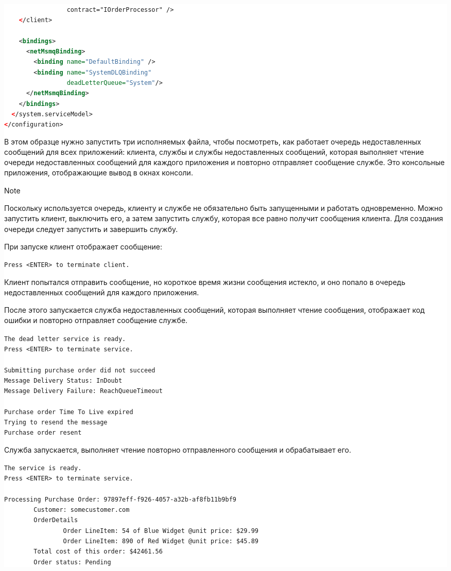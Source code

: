 ```xml
                 contract="IOrderProcessor" />
    </client>

    <bindings>
      <netMsmqBinding>
        <binding name="DefaultBinding" />
        <binding name="SystemDLQBinding"
                 deadLetterQueue="System"/>
      </netMsmqBinding>
    </bindings>
  </system.serviceModel>
</configuration>
```

 В этом образце нужно запустить три исполняемых файла, чтобы посмотреть, как работает очередь недоставленных сообщений для всех приложений: клиента, службы и службы недоставленных сообщений, которая выполняет чтение очереди недоставленных сообщений для каждого приложения и повторно отправляет сообщение службе. Это консольные приложения, отображающие вывод в окнах консоли.

> [!NOTE]
> Поскольку используется очередь, клиенту и службе не обязательно быть запущенными и работать одновременно. Можно запустить клиент, выключить его, а затем запустить службу, которая все равно получит сообщения клиента. Для создания очереди следует запустить и завершить службу.

 При запуске клиент отображает сообщение:

```console
Press <ENTER> to terminate client.
```

 Клиент попытался отправить сообщение, но короткое время жизни сообщения истекло, и оно попало в очередь недоставленных сообщений для каждого приложения.

 После этого запускается служба недоставленных сообщений, которая выполняет чтение сообщения, отображает код ошибки и повторно отправляет сообщение службе.

```console
The dead letter service is ready.
Press <ENTER> to terminate service.

Submitting purchase order did not succeed
Message Delivery Status: InDoubt
Message Delivery Failure: ReachQueueTimeout

Purchase order Time To Live expired
Trying to resend the message
Purchase order resent
```

 Служба запускается, выполняет чтение повторно отправленного сообщения и обрабатывает его.

```console
The service is ready.
Press <ENTER> to terminate service.

Processing Purchase Order: 97897eff-f926-4057-a32b-af8fb11b9bf9
        Customer: somecustomer.com
        OrderDetails
                Order LineItem: 54 of Blue Widget @unit price: $29.99
                Order LineItem: 890 of Red Widget @unit price: $45.89
        Total cost of this order: $42461.56
        Order status: Pending
```
